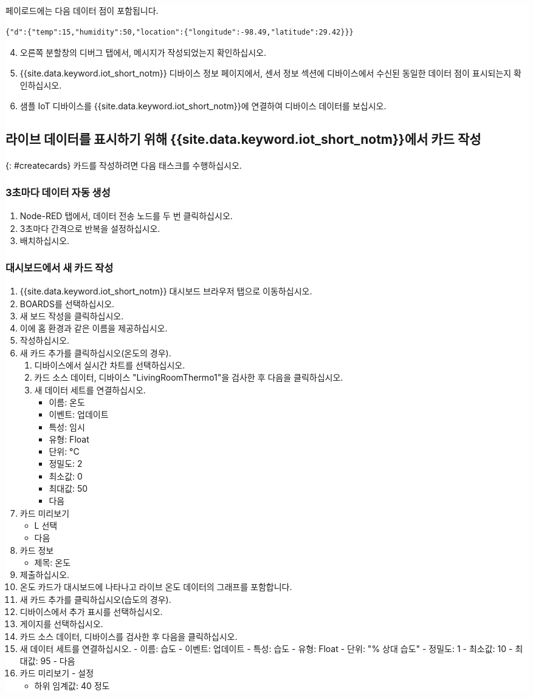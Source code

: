   페이로드에는 다음 데이터 점이 포함됩니다.
  ```
  {"d":{"temp":15,"humidity":50,"location":{"longitude":-98.49,"latitude":29.42}}}
  ```
  4.	오른쪽 분할창의 디버그 탭에서, 메시지가 작성되었는지 확인하십시오.
  5.	{{site.data.keyword.iot_short_notm}} 디바이스 정보 페이지에서, 센서 정보 섹션에 디바이스에서 수신된 동일한 데이터 점이 표시되는지 확인하십시오.

8.	샘플 IoT 디바이스를 {{site.data.keyword.iot_short_notm}}에 연결하여 디바이스 데이터를 보십시오.

## 라이브 데이터를 표시하기 위해 {{site.data.keyword.iot_short_notm}}에서 카드 작성
{: #createcards}
카드를 작성하려면 다음 태스크를 수행하십시오.

### 3초마다 데이터 자동 생성
1. Node-RED 탭에서, 데이터 전송 노드를 두 번 클릭하십시오.
2.	3초마다 간격으로 반복을 설정하십시오.
3.	배치하십시오.

### 대시보드에서 새 카드 작성
1. {{site.data.keyword.iot_short_notm}} 대시보드 브라우저 탭으로 이동하십시오.
2. BOARDS를 선택하십시오.
3. 새 보드 작성을 클릭하십시오.
4. 이에 홈 환경과 같은 이름을 제공하십시오.
5. 작성하십시오.
6. 새 카드 추가를 클릭하십시오(온도의 경우).
   1.	디바이스에서 실시간 차트를 선택하십시오.
   2.	카드 소스 데이터, 디바이스 "LivingRoomThermo1"을 검사한 후 다음을 클릭하십시오.
   3. 새 데이터 세트를 연결하십시오.
       - 이름: 온도
       - 이벤트: 업데이트
       - 특성: 임시
       - 유형: Float
       - 단위: °C
       - 정밀도: 2
       - 최소값: 0
       - 최대값: 50
       - 다음
  4. 카드 미리보기
       - L 선택
       - 다음
  5. 카드 정보
       - 제목: 온도
  6.	제출하십시오.
  7.	온도 카드가 대시보드에 나타나고 라이브 온도 데이터의 그래프를 포함합니다.
7.	새 카드 추가를 클릭하십시오(습도의 경우).
  1.	디바이스에서 추가 표시를 선택하십시오.
  2.	게이지를 선택하십시오.
  3.	카드 소스 데이터, 디바이스를 검사한 후 다음을 클릭하십시오.
  4.	새 데이터 세트를 연결하십시오.
       -	이름: 습도
       -	이벤트: 업데이트
       -	특성: 습도
       -	유형: Float
       -	단위: "% 상대 습도"
       -	정밀도: 1
       -	최소값: 10
       -	최대값: 95
       -	다음
  5.	카드 미리보기
       -	설정
          -	하위 임계값: 40 정도